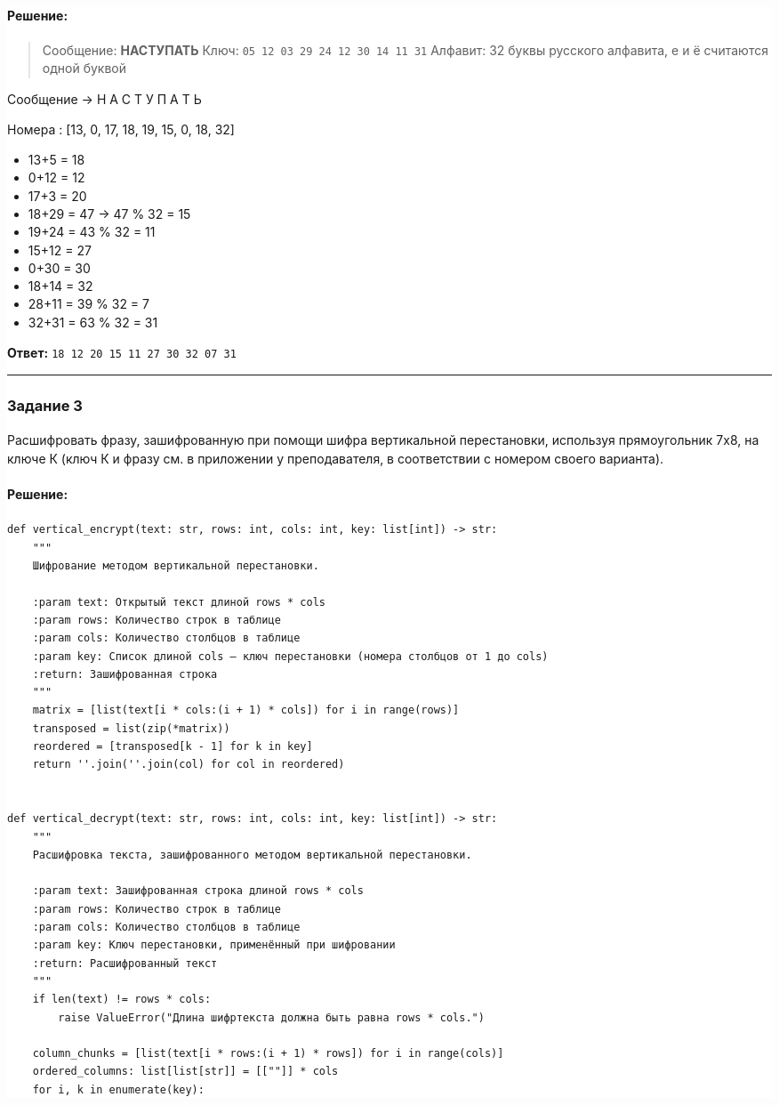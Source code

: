 
#### Решение:

> Сообщение: **НАСТУПАТЬ**
> Ключ: `05 12 03 29 24 12 30 14 11 31`
> Алфавит: 32 буквы русского алфавита, е и ё считаются одной буквой

Сообщение → Н А С Т У П А Т Ь

Номера : [13, 0, 17, 18, 19, 15, 0, 18, 32]

- 13+5 = 18
- 0+12 = 12
- 17+3 = 20
- 18+29 = 47 → 47 % 32 = 15
- 19+24 = 43 % 32 = 11
- 15+12 = 27
- 0+30 = 30
- 18+14 = 32
- 28+11 = 39 % 32 = 7
- 32+31 = 63 % 32 = 31

**Ответ:** `18 12 20 15 11 27 30 32 07 31`

---

### Задание 3

Расшифровать фразу, зашифрованную при помощи шифра вертикальной перестановки, используя прямоугольник 7x8, на ключе К (ключ К и фразу см. в приложении у преподавателя,
в соответствии с номером своего варианта).

#### Решение:

```
def vertical_encrypt(text: str, rows: int, cols: int, key: list[int]) -> str:
    """
    Шифрование методом вертикальной перестановки.

    :param text: Открытый текст длиной rows * cols
    :param rows: Количество строк в таблице
    :param cols: Количество столбцов в таблице
    :param key: Список длиной cols — ключ перестановки (номера столбцов от 1 до cols)
    :return: Зашифрованная строка
    """
    matrix = [list(text[i * cols:(i + 1) * cols]) for i in range(rows)]
    transposed = list(zip(*matrix))
    reordered = [transposed[k - 1] for k in key]
    return ''.join(''.join(col) for col in reordered)


def vertical_decrypt(text: str, rows: int, cols: int, key: list[int]) -> str:
    """
    Расшифровка текста, зашифрованного методом вертикальной перестановки.

    :param text: Зашифрованная строка длиной rows * cols
    :param rows: Количество строк в таблице
    :param cols: Количество столбцов в таблице
    :param key: Ключ перестановки, применённый при шифровании
    :return: Расшифрованный текст
    """
    if len(text) != rows * cols:
        raise ValueError("Длина шифртекста должна быть равна rows * cols.")

    column_chunks = [list(text[i * rows:(i + 1) * rows]) for i in range(cols)]
    ordered_columns: list[list[str]] = [[""]] * cols
    for i, k in enumerate(key):
```